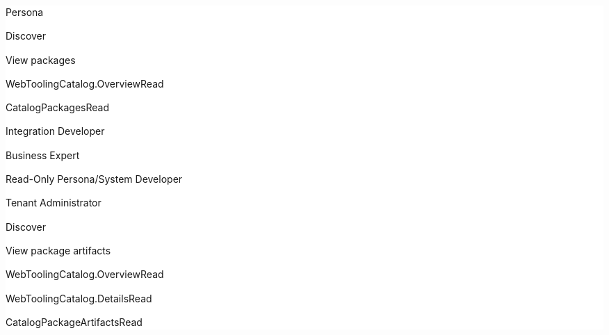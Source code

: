 Persona

</th>
</tr>
<tr>
<td valign="top">

Discover

</td>
<td valign="top">

View packages

</td>
<td valign="top">

WebToolingCatalog.OverviewRead

</td>
<td valign="top">

CatalogPackagesRead

</td>
<td valign="top">

Integration Developer

Business Expert

Read-Only Persona/System Developer

Tenant Administrator

</td>
</tr>
<tr>
<td valign="top">

Discover

</td>
<td valign="top">

View package artifacts

</td>
<td valign="top">

WebToolingCatalog.OverviewRead

WebToolingCatalog.DetailsRead

</td>
<td valign="top">

CatalogPackageArtifactsRead

</td>
<td valign="top">
